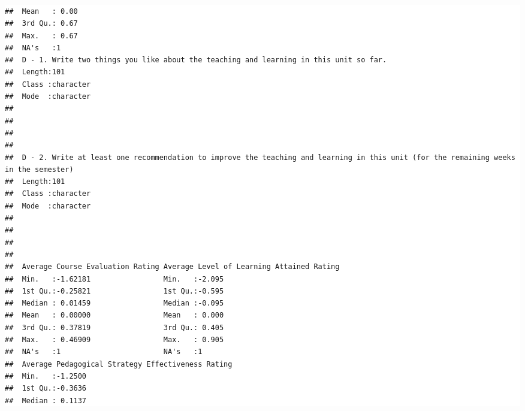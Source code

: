     ##  Mean   : 0.00                           
    ##  3rd Qu.: 0.67                           
    ##  Max.   : 0.67                           
    ##  NA's   :1                               
    ##  D - 1. Write two things you like about the teaching and learning in this unit so far.
    ##  Length:101                                                                           
    ##  Class :character                                                                     
    ##  Mode  :character                                                                     
    ##                                                                                       
    ##                                                                                       
    ##                                                                                       
    ##                                                                                       
    ##  D - 2. Write at least one recommendation to improve the teaching and learning in this unit (for the remaining weeks in the semester)
    ##  Length:101                                                                                                                          
    ##  Class :character                                                                                                                    
    ##  Mode  :character                                                                                                                    
    ##                                                                                                                                      
    ##                                                                                                                                      
    ##                                                                                                                                      
    ##                                                                                                                                      
    ##  Average Course Evaluation Rating Average Level of Learning Attained Rating
    ##  Min.   :-1.62181                 Min.   :-2.095                           
    ##  1st Qu.:-0.25821                 1st Qu.:-0.595                           
    ##  Median : 0.01459                 Median :-0.095                           
    ##  Mean   : 0.00000                 Mean   : 0.000                           
    ##  3rd Qu.: 0.37819                 3rd Qu.: 0.405                           
    ##  Max.   : 0.46909                 Max.   : 0.905                           
    ##  NA's   :1                        NA's   :1                                
    ##  Average Pedagogical Strategy Effectiveness Rating
    ##  Min.   :-1.2500                                  
    ##  1st Qu.:-0.3636                                  
    ##  Median : 0.1137                                  